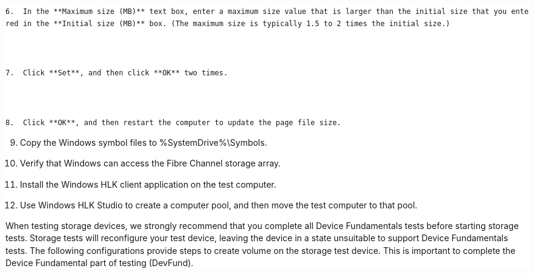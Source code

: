 

    6.  In the **Maximum size (MB)** text box, enter a maximum size value that is larger than the initial size that you entered in the **Initial size (MB)** box. (The maximum size is typically 1.5 to 2 times the initial size.)



    7.  Click **Set**, and then click **OK** two times.



    8.  Click **OK**, and then restart the computer to update the page file size.



9.  Copy the Windows symbol files to %SystemDrive%\\Symbols.



10. Verify that Windows can access the Fibre Channel storage array.



11. Install the Windows HLK client application on the test computer.



12. Use Windows HLK Studio to create a computer pool, and then move the test computer to that pool.



<note type="warning">

When testing storage devices, we strongly recommend that you complete all Device Fundamentals tests before starting storage tests. Storage tests will reconfigure your test device, leaving the device in a state unsuitable to support Device Fundamentals tests. The following configurations provide steps to create volume on the storage test device. This is important to complete the Device Fundamental part of testing (DevFund).










